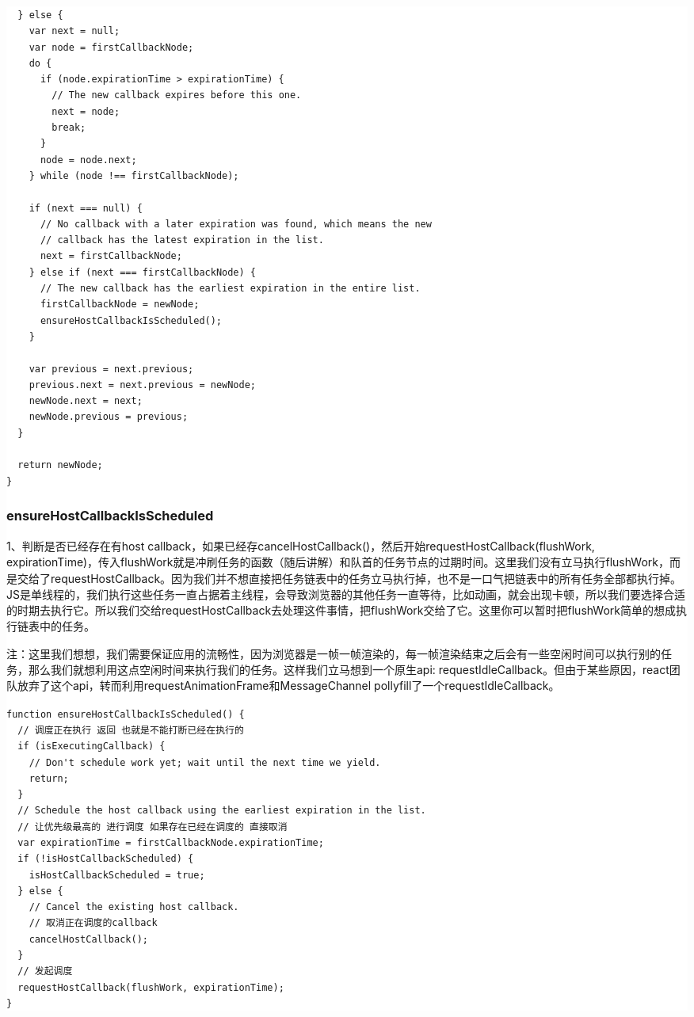 ```
  } else {
    var next = null;
    var node = firstCallbackNode;
    do {
      if (node.expirationTime > expirationTime) {
        // The new callback expires before this one.
        next = node;
        break;
      }
      node = node.next;
    } while (node !== firstCallbackNode);

    if (next === null) {
      // No callback with a later expiration was found, which means the new
      // callback has the latest expiration in the list.
      next = firstCallbackNode;
    } else if (next === firstCallbackNode) {
      // The new callback has the earliest expiration in the entire list.
      firstCallbackNode = newNode;
      ensureHostCallbackIsScheduled();
    }

    var previous = next.previous;
    previous.next = next.previous = newNode;
    newNode.next = next;
    newNode.previous = previous;
  }

  return newNode;
}
```

### ensureHostCallbackIsScheduled

1、判断是否已经存在有host callback，如果已经存cancelHostCallback()，然后开始requestHostCallback(flushWork, expirationTime)，传入flushWork就是冲刷任务的函数（随后讲解）和队首的任务节点的过期时间。这里我们没有立马执行flushWork，而是交给了requestHostCallback。因为我们并不想直接把任务链表中的任务立马执行掉，也不是一口气把链表中的所有任务全部都执行掉。JS是单线程的，我们执行这些任务一直占据着主线程，会导致浏览器的其他任务一直等待，比如动画，就会出现卡顿，所以我们要选择合适的时期去执行它。所以我们交给requestHostCallback去处理这件事情，把flushWork交给了它。这里你可以暂时把flushWork简单的想成执行链表中的任务。

注：这里我们想想，我们需要保证应用的流畅性，因为浏览器是一帧一帧渲染的，每一帧渲染结束之后会有一些空闲时间可以执行别的任务，那么我们就想利用这点空闲时间来执行我们的任务。这样我们立马想到一个原生api: requestIdleCallback。但由于某些原因，react团队放弃了这个api，转而利用requestAnimationFrame和MessageChannel pollyfill了一个requestIdleCallback。

```
function ensureHostCallbackIsScheduled() {
  // 调度正在执行 返回 也就是不能打断已经在执行的
  if (isExecutingCallback) {
    // Don't schedule work yet; wait until the next time we yield.
    return;
  }
  // Schedule the host callback using the earliest expiration in the list.
  // 让优先级最高的 进行调度 如果存在已经在调度的 直接取消
  var expirationTime = firstCallbackNode.expirationTime;
  if (!isHostCallbackScheduled) {
    isHostCallbackScheduled = true;
  } else {
    // Cancel the existing host callback.
    // 取消正在调度的callback
    cancelHostCallback();
  }
  // 发起调度
  requestHostCallback(flushWork, expirationTime);
}
```

